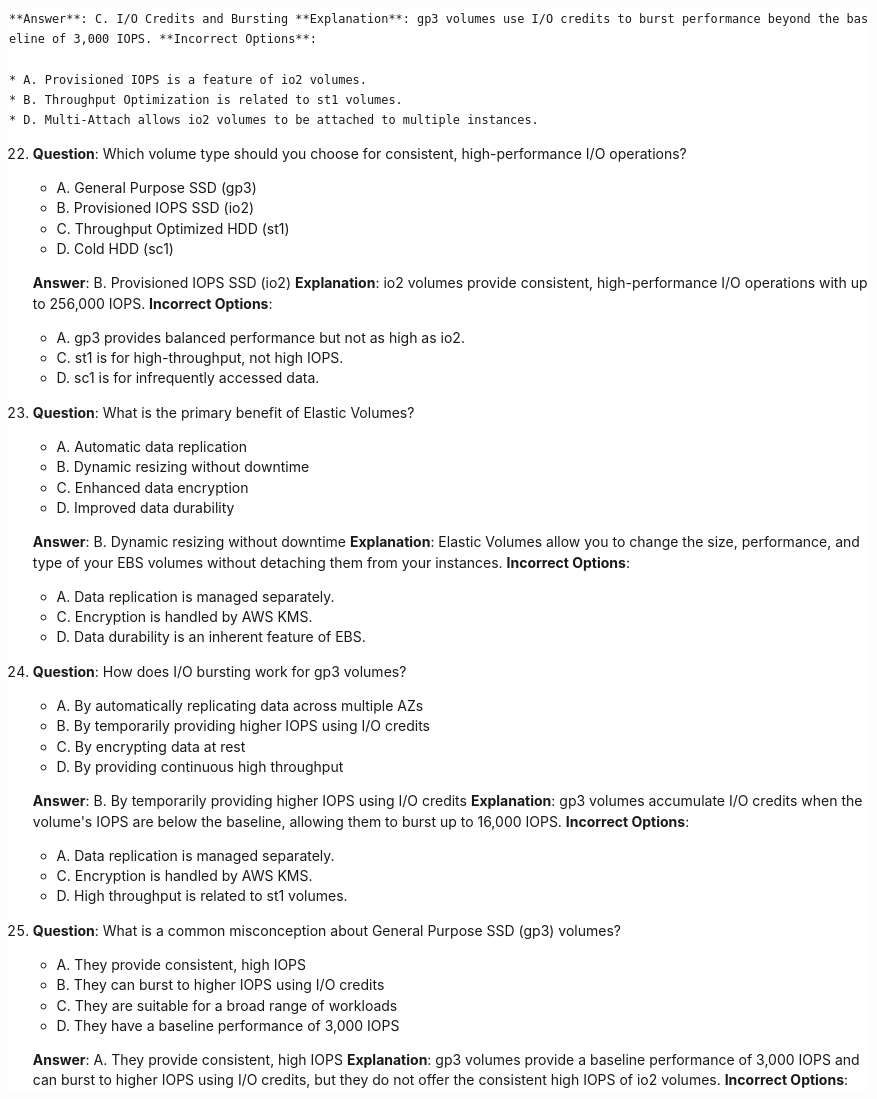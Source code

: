    **Answer**: C. I/O Credits and Bursting **Explanation**: gp3 volumes use I/O credits to burst performance beyond the baseline of 3,000 IOPS. **Incorrect Options**:

    * A. Provisioned IOPS is a feature of io2 volumes.
    * B. Throughput Optimization is related to st1 volumes.
    * D. Multi-Attach allows io2 volumes to be attached to multiple instances.
22. **Question**: Which volume type should you choose for consistent, high-performance I/O operations?

    * A. General Purpose SSD (gp3)
    * B. Provisioned IOPS SSD (io2)
    * C. Throughput Optimized HDD (st1)
    * D. Cold HDD (sc1)

    **Answer**: B. Provisioned IOPS SSD (io2) **Explanation**: io2 volumes provide consistent, high-performance I/O operations with up to 256,000 IOPS. **Incorrect Options**:

    * A. gp3 provides balanced performance but not as high as io2.
    * C. st1 is for high-throughput, not high IOPS.
    * D. sc1 is for infrequently accessed data.
23. **Question**: What is the primary benefit of Elastic Volumes?

    * A. Automatic data replication
    * B. Dynamic resizing without downtime
    * C. Enhanced data encryption
    * D. Improved data durability

    **Answer**: B. Dynamic resizing without downtime **Explanation**: Elastic Volumes allow you to change the size, performance, and type of your EBS volumes without detaching them from your instances. **Incorrect Options**:

    * A. Data replication is managed separately.
    * C. Encryption is handled by AWS KMS.
    * D. Data durability is an inherent feature of EBS.
24. **Question**: How does I/O bursting work for gp3 volumes?

    * A. By automatically replicating data across multiple AZs
    * B. By temporarily providing higher IOPS using I/O credits
    * C. By encrypting data at rest
    * D. By providing continuous high throughput

    **Answer**: B. By temporarily providing higher IOPS using I/O credits **Explanation**: gp3 volumes accumulate I/O credits when the volume's IOPS are below the baseline, allowing them to burst up to 16,000 IOPS. **Incorrect Options**:

    * A. Data replication is managed separately.
    * C. Encryption is handled by AWS KMS.
    * D. High throughput is related to st1 volumes.
25. **Question**: What is a common misconception about General Purpose SSD (gp3) volumes?

    * A. They provide consistent, high IOPS
    * B. They can burst to higher IOPS using I/O credits
    * C. They are suitable for a broad range of workloads
    * D. They have a baseline performance of 3,000 IOPS

    **Answer**: A. They provide consistent, high IOPS **Explanation**: gp3 volumes provide a baseline performance of 3,000 IOPS and can burst to higher IOPS using I/O credits, but they do not offer the consistent high IOPS of io2 volumes. **Incorrect Options**:
